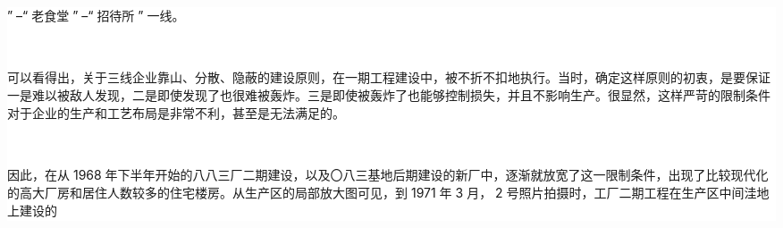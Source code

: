   </span>
  <span class="s2">
   ” –“
  </span>
  <span class="s1">
   老食堂
  </span>
  <span class="s2">
   ” –“
  </span>
  <span class="s1">
   招待所
  </span>
  <span class="s2">
   ”
  </span>
  <span class="s1">
   一线。
  </span>
 </p>
 <p class="p1">
  <span class="s1">
  </span>
  <br/>
 </p>
 <p class="p2">
  <span class="s1">
   可以看得出，关于三线企业靠山、分散、隐蔽的建设原则，在一期工程建设中，被不折不扣地执行。当时，确定这样原则的初衷，是要保证一是难以被敌人发现，二是即使发现了也很难被轰炸。三是即使被轰炸了也能够控制损失，并且不影响生产。很显然，这样严苛的限制条件对于企业的生产和工艺布局是非常不利，甚至是无法满足的。
  </span>
 </p>
 <p class="p1">
  <span class="s1">
  </span>
  <br/>
 </p>
 <p class="p2">
  <span class="s1">
   因此，在从
  </span>
  <span class="s2">
   1968
  </span>
  <span class="s1">
   年下半年开始的八八三厂二期建设，以及〇八三基地后期建设的新厂中，逐渐就放宽了这一限制条件，出现了比较现代化的高大厂房和居住人数较多的住宅楼房。从生产区的局部放大图可见，到
  </span>
  <span class="s2">
   1971
  </span>
  <span class="s1">
   年
  </span>
  <span class="s2">
   3
  </span>
  <span class="s1">
   月，
  </span>
  <span class="s2">
   2
  </span>
  <span class="s1">
   号照片拍摄时，工厂二期工程在生产区中间洼地上建设的
  </span>